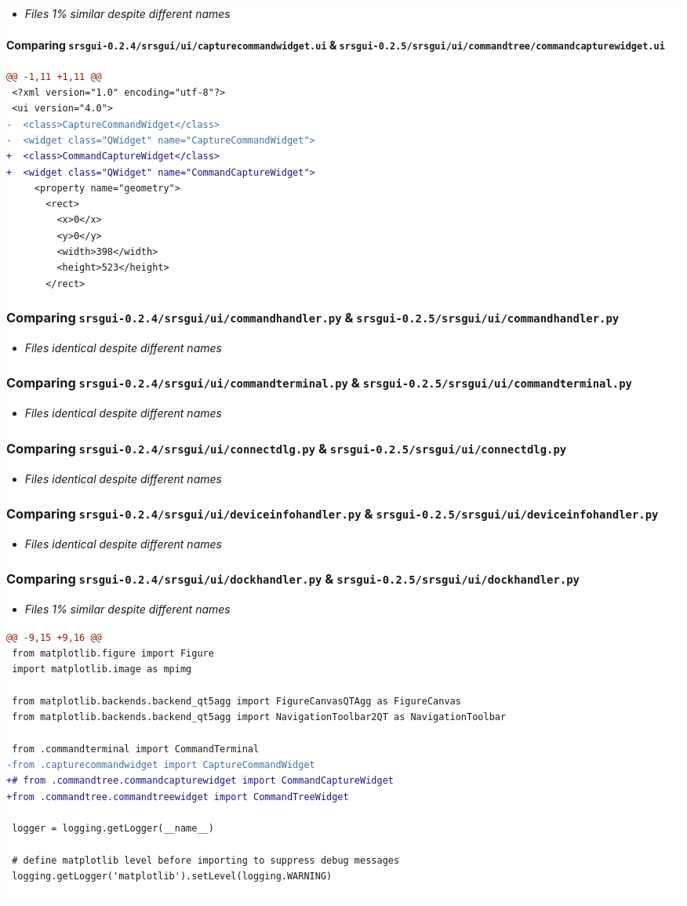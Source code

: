  * *Files 1% similar despite different names*

#### Comparing `srsgui-0.2.4/srsgui/ui/capturecommandwidget.ui` & `srsgui-0.2.5/srsgui/ui/commandtree/commandcapturewidget.ui`

```diff
@@ -1,11 +1,11 @@
 <?xml version="1.0" encoding="utf-8"?>
 <ui version="4.0">
-  <class>CaptureCommandWidget</class>
-  <widget class="QWidget" name="CaptureCommandWidget">
+  <class>CommandCaptureWidget</class>
+  <widget class="QWidget" name="CommandCaptureWidget">
     <property name="geometry">
       <rect>
         <x>0</x>
         <y>0</y>
         <width>398</width>
         <height>523</height>
       </rect>
```

### Comparing `srsgui-0.2.4/srsgui/ui/commandhandler.py` & `srsgui-0.2.5/srsgui/ui/commandhandler.py`

 * *Files identical despite different names*

### Comparing `srsgui-0.2.4/srsgui/ui/commandterminal.py` & `srsgui-0.2.5/srsgui/ui/commandterminal.py`

 * *Files identical despite different names*

### Comparing `srsgui-0.2.4/srsgui/ui/connectdlg.py` & `srsgui-0.2.5/srsgui/ui/connectdlg.py`

 * *Files identical despite different names*

### Comparing `srsgui-0.2.4/srsgui/ui/deviceinfohandler.py` & `srsgui-0.2.5/srsgui/ui/deviceinfohandler.py`

 * *Files identical despite different names*

### Comparing `srsgui-0.2.4/srsgui/ui/dockhandler.py` & `srsgui-0.2.5/srsgui/ui/dockhandler.py`

 * *Files 1% similar despite different names*

```diff
@@ -9,15 +9,16 @@
 from matplotlib.figure import Figure
 import matplotlib.image as mpimg
 
 from matplotlib.backends.backend_qt5agg import FigureCanvasQTAgg as FigureCanvas
 from matplotlib.backends.backend_qt5agg import NavigationToolbar2QT as NavigationToolbar
 
 from .commandterminal import CommandTerminal
-from .capturecommandwidget import CaptureCommandWidget
+# from .commandtree.commandcapturewidget import CommandCaptureWidget
+from .commandtree.commandtreewidget import CommandTreeWidget
 
 logger = logging.getLogger(__name__)
 
 # define matplotlib level before importing to suppress debug messages
 logging.getLogger('matplotlib').setLevel(logging.WARNING)
 
```